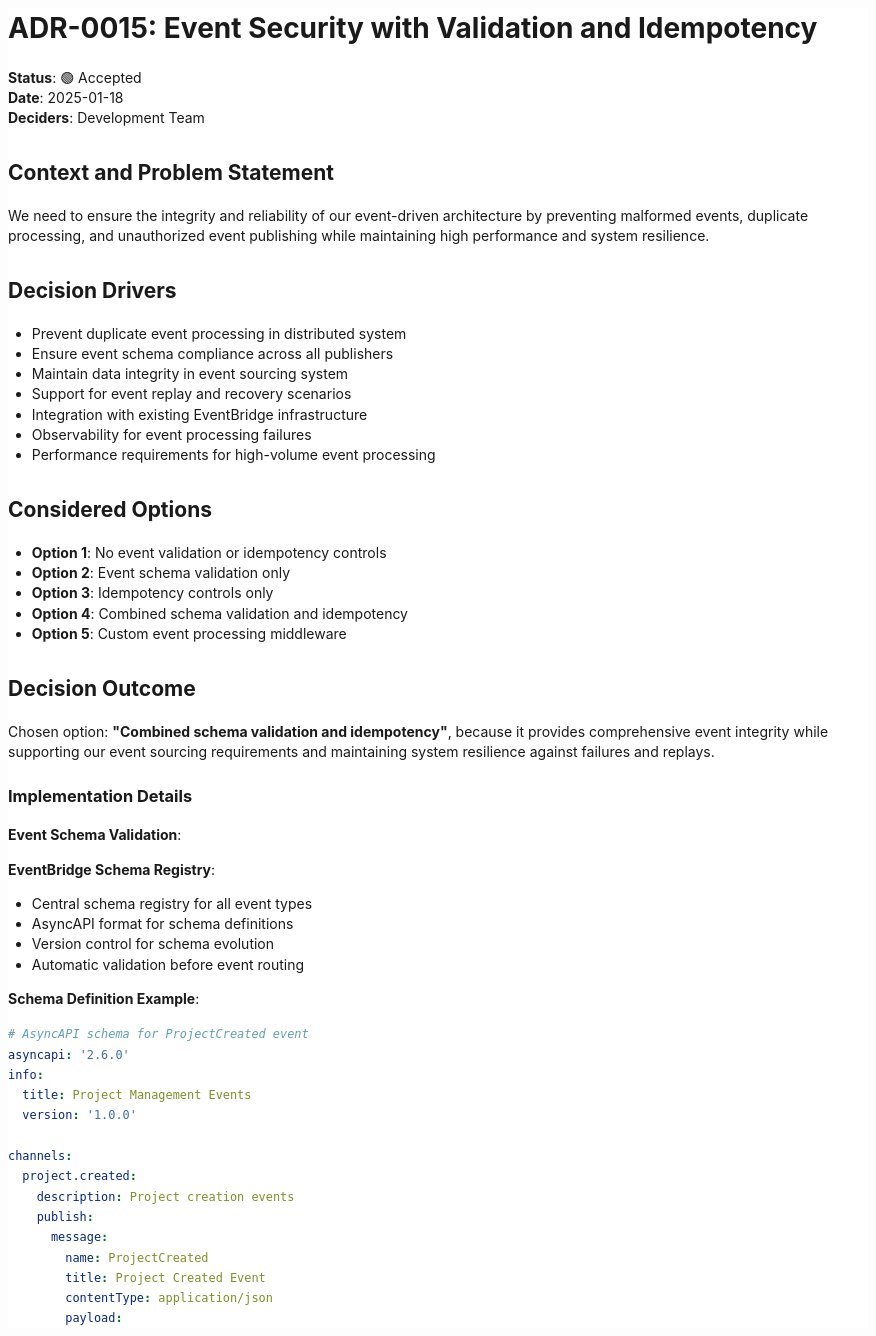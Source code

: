 # ADR-0015: Event Security with Validation and Idempotency

**Status**: 🟢 Accepted  
**Date**: 2025-01-18  
**Deciders**: Development Team

## Context and Problem Statement

We need to ensure the integrity and reliability of our event-driven architecture by preventing malformed events, duplicate processing, and unauthorized event publishing while maintaining high performance and system resilience.

## Decision Drivers

* Prevent duplicate event processing in distributed system
* Ensure event schema compliance across all publishers
* Maintain data integrity in event sourcing system
* Support for event replay and recovery scenarios
* Integration with existing EventBridge infrastructure
* Observability for event processing failures
* Performance requirements for high-volume event processing

## Considered Options

* **Option 1**: No event validation or idempotency controls
* **Option 2**: Event schema validation only
* **Option 3**: Idempotency controls only
* **Option 4**: Combined schema validation and idempotency
* **Option 5**: Custom event processing middleware

## Decision Outcome

Chosen option: **"Combined schema validation and idempotency"**, because it provides comprehensive event integrity while supporting our event sourcing requirements and maintaining system resilience against failures and replays.

### Implementation Details

**Event Schema Validation**:

**EventBridge Schema Registry**:
- Central schema registry for all event types
- AsyncAPI format for schema definitions
- Version control for schema evolution
- Automatic validation before event routing

**Schema Definition Example**:
```yaml
# AsyncAPI schema for ProjectCreated event
asyncapi: '2.6.0'
info:
  title: Project Management Events
  version: '1.0.0'

channels:
  project.created:
    description: Project creation events
    publish:
      message:
        name: ProjectCreated
        title: Project Created Event
        contentType: application/json
        payload:
```
